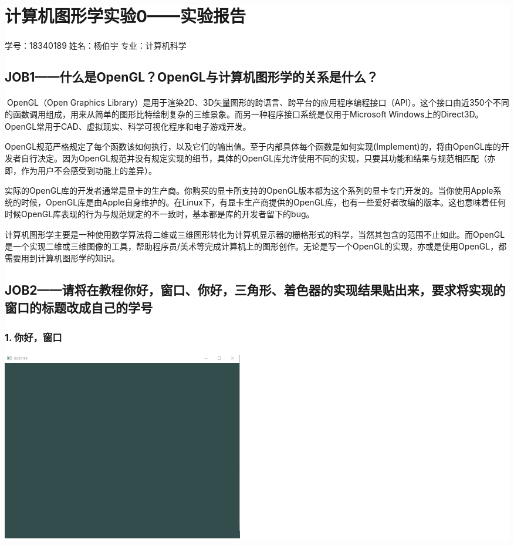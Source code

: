 



# 计算机图形学实验0——实验报告

学号：18340189 	姓名：杨伯宇	 专业：计算机科学







## JOB1——什么是OpenGL？OpenGL与计算机图形学的关系是什么？  

​		OpenGL（Open Graphics Library）是用于渲染2D、3D矢量图形的跨语言、跨平台的应用程序编程接口（API）。这个接口由近350个不同的函数调用组成，用来从简单的图形比特绘制复杂的三维景象。而另一种程序接口系统是仅用于Microsoft Windows上的Direct3D。OpenGL常用于CAD、虚拟现实、科学可视化程序和电子游戏开发。

​		OpenGL规范严格规定了每个函数该如何执行，以及它们的输出值。至于内部具体每个函数是如何实现(Implement)的，将由OpenGL库的开发者自行决定。因为OpenGL规范并没有规定实现的细节，具体的OpenGL库允许使用不同的实现，只要其功能和结果与规范相匹配（亦即，作为用户不会感受到功能上的差异）。

​		实际的OpenGL库的开发者通常是显卡的生产商。你购买的显卡所支持的OpenGL版本都为这个系列的显卡专门开发的。当你使用Apple系统的时候，OpenGL库是由Apple自身维护的。在Linux下，有显卡生产商提供的OpenGL库，也有一些爱好者改编的版本。这也意味着任何时候OpenGL库表现的行为与规范规定的不一致时，基本都是库的开发者留下的bug。

​		计算机图形学主要是一种使用数学算法将二维或三维图形转化为计算机显示器的栅格形式的科学，当然其包含的范围不止如此。而OpenGL是一个实现二维或三维图像的工具，帮助程序员/美术等完成计算机上的图形创作。无论是写一个OpenGL的实现，亦或是使用OpenGL，都需要用到计算机图形学的知识。





## JOB2——请将在教程你好，窗口、你好，三角形、着色器的实现结果贴出来，要求将实现的窗口的标题改成自己的学号

### 1.	你好，窗口

<img src="1.png" alt="1" style="zoom:50%;" />
